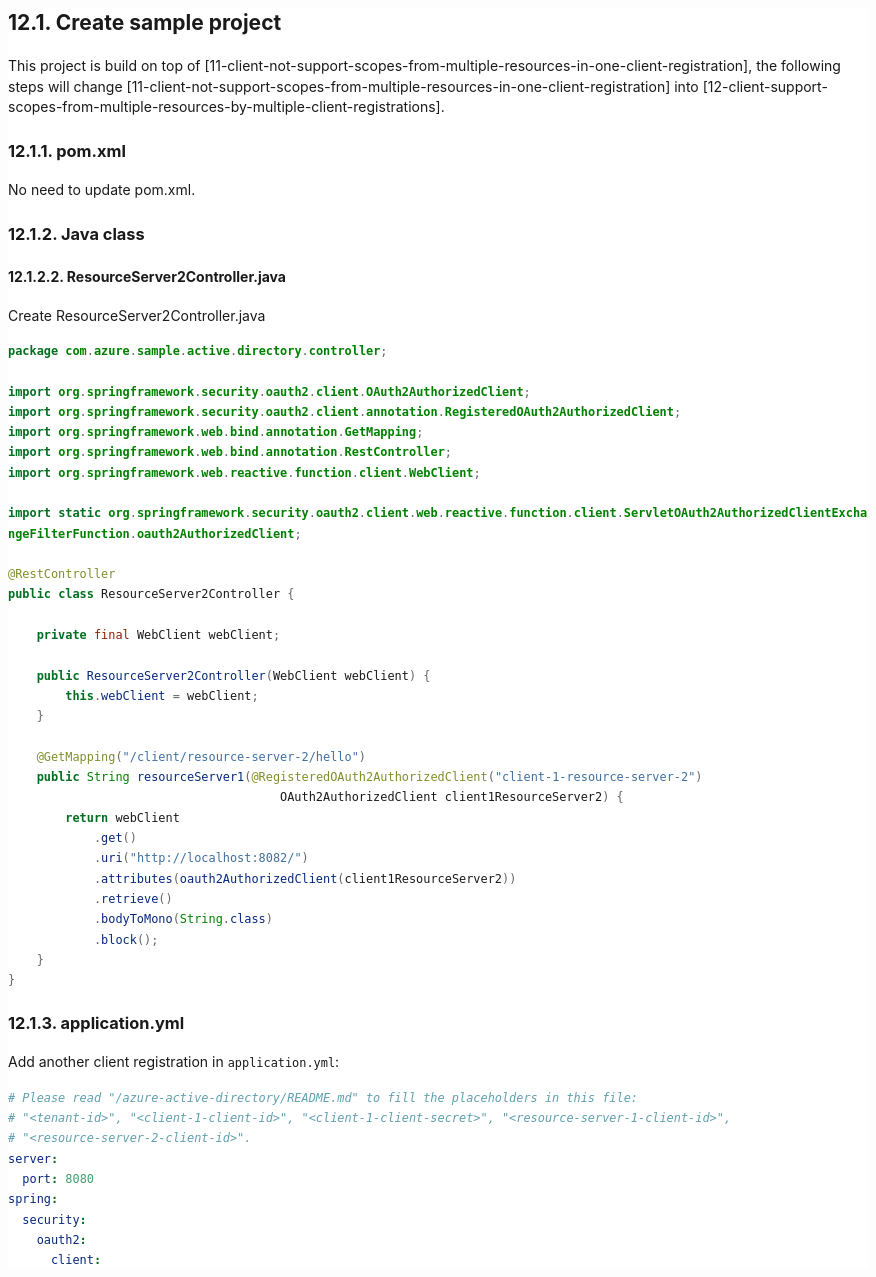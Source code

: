 ## 12.1. Create sample project
This project is build on top of [11-client-not-support-scopes-from-multiple-resources-in-one-client-registration], the following steps will change [11-client-not-support-scopes-from-multiple-resources-in-one-client-registration] into [12-client-support-scopes-from-multiple-resources-by-multiple-client-registrations].

### 12.1.1. pom.xml
No need to update pom.xml.

### 12.1.2. Java class

#### 12.1.2.2. ResourceServer2Controller.java
Create ResourceServer2Controller.java
```java
package com.azure.sample.active.directory.controller;

import org.springframework.security.oauth2.client.OAuth2AuthorizedClient;
import org.springframework.security.oauth2.client.annotation.RegisteredOAuth2AuthorizedClient;
import org.springframework.web.bind.annotation.GetMapping;
import org.springframework.web.bind.annotation.RestController;
import org.springframework.web.reactive.function.client.WebClient;

import static org.springframework.security.oauth2.client.web.reactive.function.client.ServletOAuth2AuthorizedClientExchangeFilterFunction.oauth2AuthorizedClient;

@RestController
public class ResourceServer2Controller {

    private final WebClient webClient;

    public ResourceServer2Controller(WebClient webClient) {
        this.webClient = webClient;
    }

    @GetMapping("/client/resource-server-2/hello")
    public String resourceServer1(@RegisteredOAuth2AuthorizedClient("client-1-resource-server-2")
                                      OAuth2AuthorizedClient client1ResourceServer2) {
        return webClient
            .get()
            .uri("http://localhost:8082/")
            .attributes(oauth2AuthorizedClient(client1ResourceServer2))
            .retrieve()
            .bodyToMono(String.class)
            .block();
    }
}
```

### 12.1.3. application.yml
Add another client registration in `application.yml`:
```yaml
# Please read "/azure-active-directory/README.md" to fill the placeholders in this file:
# "<tenant-id>", "<client-1-client-id>", "<client-1-client-secret>", "<resource-server-1-client-id>",
# "<resource-server-2-client-id>".
server:
  port: 8080
spring:
  security:
    oauth2:
      client:
```
